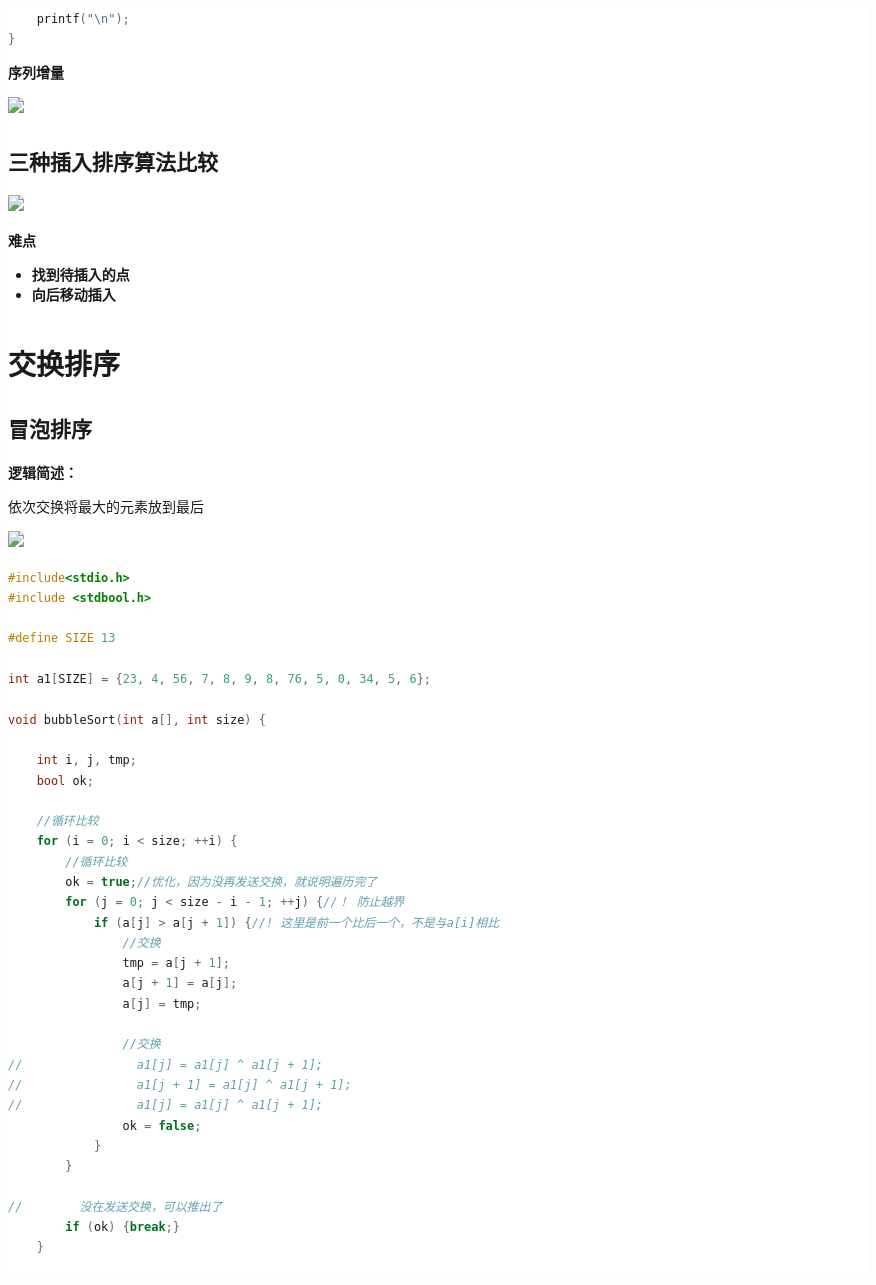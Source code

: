 ```c
    printf("\n");
}
```

**序列增量**

![](https://pic.imgdb.cn/item/622dc4065baa1a80ab454c03.jpg)

## 三种插入排序算法比较

![](https://pic.imgdb.cn/item/622dc3c75baa1a80ab453bc1.jpg)

**难点**

- **找到待插入的点**
- **向后移动插入**

# 交换排序

## 冒泡排序

**逻辑简述：**

依次交换将最大的元素放到最后

![](https://pic.imgdb.cn/item/622dcaaf5baa1a80ab48cac0.gif)

```c
#include<stdio.h>
#include <stdbool.h>

#define SIZE 13

int a1[SIZE] = {23, 4, 56, 7, 8, 9, 8, 76, 5, 0, 34, 5, 6};

void bubbleSort(int a[], int size) {

    int i, j, tmp;
    bool ok;

    //循环比较
    for (i = 0; i < size; ++i) {
        //循环比较
        ok = true;//优化，因为没再发送交换，就说明遍历完了
        for (j = 0; j < size - i - 1; ++j) {//！ 防止越界
            if (a[j] > a[j + 1]) {//! 这里是前一个比后一个，不是与a[i]相比
                //交换
                tmp = a[j + 1];
                a[j + 1] = a[j];
                a[j] = tmp;

                //交换
//                a1[j] = a1[j] ^ a1[j + 1];
//                a1[j + 1] = a1[j] ^ a1[j + 1];
//                a1[j] = a1[j] ^ a1[j + 1];
                ok = false;
            }
        }

//        没在发送交换，可以推出了
        if (ok) {break;}
    }
    
```